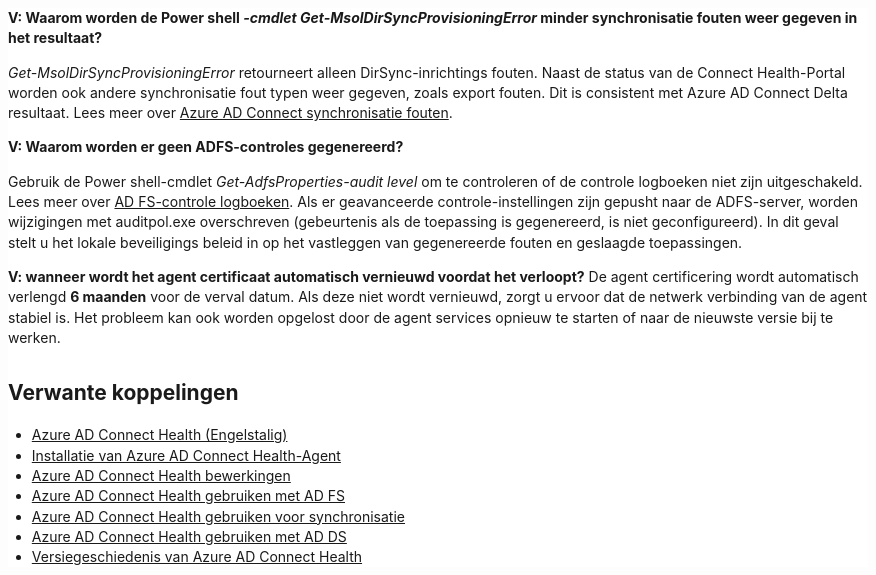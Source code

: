 **V: Waarom worden de Power shell <i>-cmdlet Get-MsolDirSyncProvisioningError</i> minder synchronisatie fouten weer gegeven in het resultaat?**

<i>Get-MsolDirSyncProvisioningError</i> retourneert alleen DirSync-inrichtings fouten. Naast de status van de Connect Health-Portal worden ook andere synchronisatie fout typen weer gegeven, zoals export fouten. Dit is consistent met Azure AD Connect Delta resultaat. Lees meer over [Azure AD Connect synchronisatie fouten](./tshoot-connect-sync-errors.md).

**V: Waarom worden er geen ADFS-controles gegenereerd?**

Gebruik de Power shell-cmdlet <i>Get-AdfsProperties-audit level</i> om te controleren of de controle logboeken niet zijn uitgeschakeld. Lees meer over [AD FS-controle logboeken](/windows-server/identity/ad-fs/technical-reference/auditing-enhancements-to-ad-fs-in-windows-server#auditing-levels-in-ad-fs-for-windows-server-2016). Als er geavanceerde controle-instellingen zijn gepusht naar de ADFS-server, worden wijzigingen met auditpol.exe overschreven (gebeurtenis als de toepassing is gegenereerd, is niet geconfigureerd). In dit geval stelt u het lokale beveiligings beleid in op het vastleggen van gegenereerde fouten en geslaagde toepassingen.

**V: wanneer wordt het agent certificaat automatisch vernieuwd voordat het verloopt?**
De agent certificering wordt automatisch verlengd **6 maanden** voor de verval datum. Als deze niet wordt vernieuwd, zorgt u ervoor dat de netwerk verbinding van de agent stabiel is. Het probleem kan ook worden opgelost door de agent services opnieuw te starten of naar de nieuwste versie bij te werken.



## <a name="related-links"></a>Verwante koppelingen
* [Azure AD Connect Health (Engelstalig)](./whatis-azure-ad-connect.md)
* [Installatie van Azure AD Connect Health-Agent](how-to-connect-health-agent-install.md)
* [Azure AD Connect Health bewerkingen](how-to-connect-health-operations.md)
* [Azure AD Connect Health gebruiken met AD FS](how-to-connect-health-adfs.md)
* [Azure AD Connect Health gebruiken voor synchronisatie](how-to-connect-health-sync.md)
* [Azure AD Connect Health gebruiken met AD DS](how-to-connect-health-adds.md)
* [Versiegeschiedenis van Azure AD Connect Health](reference-connect-health-version-history.md)
